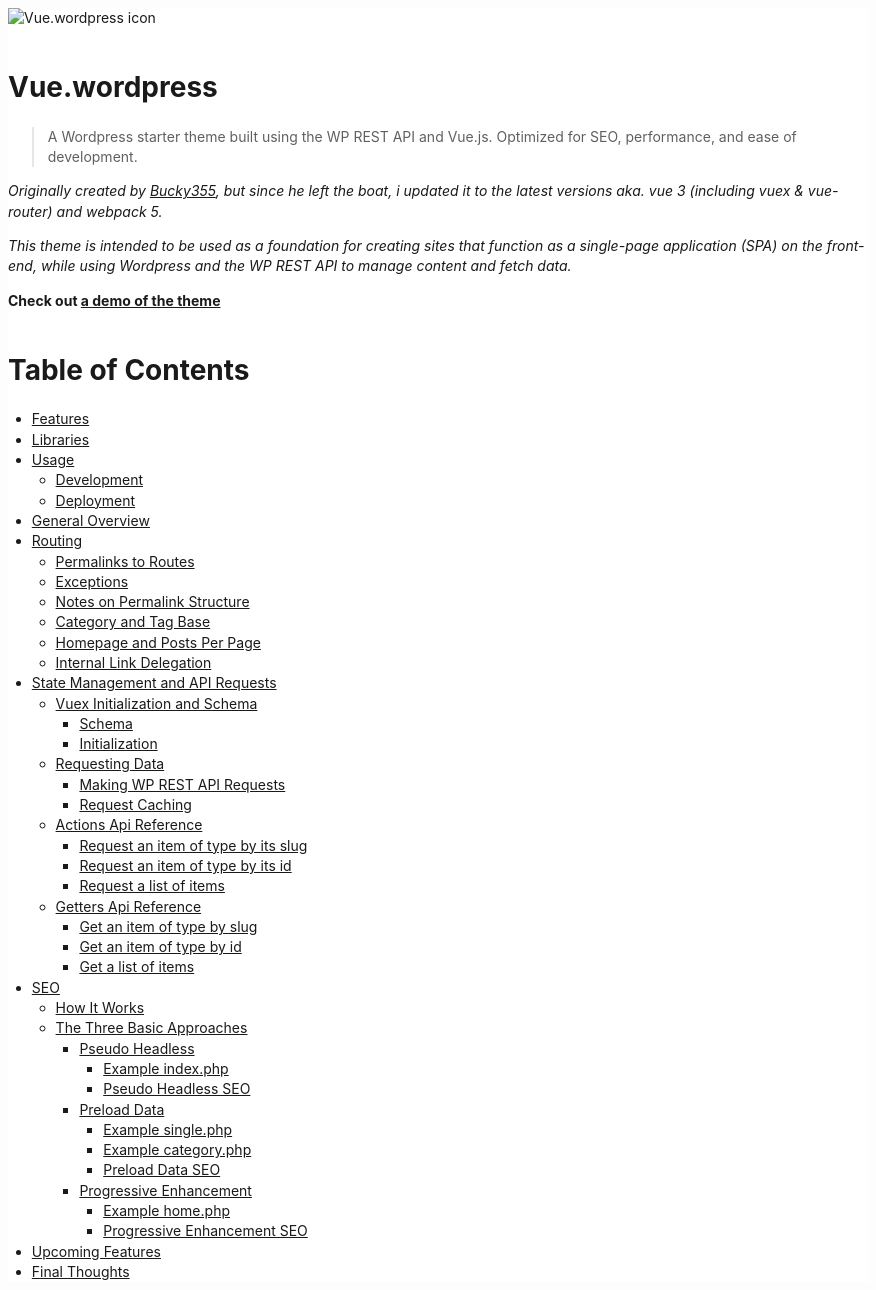 ![Vue.wordpress icon](http://vue-wordpress-demo.bshiluk.com/wp-content/uploads/2019/03/vue-wordpress-logo-e1551495565479.png)
# Vue.wordpress

> A Wordpress starter theme built using the WP REST API and Vue.js. Optimized for SEO, performance, and ease of development.

*Originally created by [Bucky355](https://github.com/bucky355/vue-wordpress), but since he left the boat, i updated it to the latest versions aka. vue 3 (including vuex & vue-router) and webpack 5.*

*This theme is intended to be used as a foundation for creating sites that function as a single-page application (SPA) on the front-end, while using Wordpress and the WP REST API to manage content and fetch data.*

**Check out [a demo of the theme](http://vue-wordpress-demo.bshiluk.com)**

# Table of Contents

  - [Features](#features)
  - [Libraries](#libraries)
  - [Usage](#usage)
    - [Development](#development)
    - [Deployment](#deployment)
  - [General Overview](#general-overview)
  - [Routing](#routing)
    - [Permalinks to Routes](#permalinks-to-routes)
    - [Exceptions](#exceptions)
    - [Notes on Permalink Structure](#notes-on-permalink-structure)
    - [Category and Tag Base](#category-and-tag-base)
    - [Homepage and Posts Per Page](#homepage-and-posts-per-page)
    - [Internal Link Delegation](#internal-link-delegation)
  - [State Management and API Requests](#state-management-and-api-requests)
    - [Vuex Initialization and Schema](#vuex-initialization-and-schema)
      - [Schema](#schema)
      - [Initialization](#initialization)
    - [Requesting Data](#requesting-data)
      - [Making WP REST API Requests](#making-wp-rest-api-requests)
      - [Request Caching](#request-caching)
    - [Actions Api Reference](#actions-api-reference)
      - [Request an item of type by its slug](#request-an-item-of-type-by-its-slug)
      - [Request an item of type by its id](#request-an-item-of-type-by-its-id)
      - [Request a list of items](#request-a-list-of-items)
    - [Getters Api Reference](#getters-api-reference)
      - [Get an item of type by slug](#get-an-item-of-type-by-slug)
      - [Get an item of type by id](#get-an-item-of-type-by-id)
      - [Get a list of items](#get-a-list-of-items)
  - [SEO](#seo-and-server-rendered-content)
    - [How It Works](#how-it-works)
    - [The Three Basic Approaches](#the-three-basic-approaches)
      - [Pseudo Headless](#pseudo-headless)
        - [Example index.php](#example-indexphp)
        - [Pseudo Headless SEO](#pseudo-headless-seo)
      - [Preload Data](#preload-data)
        - [Example single.php](#example-singlephp)
        - [Example category.php](#example-categoryphp)
        - [Preload Data SEO](#preload-data-seo)
      - [Progressive Enhancement](#progressive-enhancement)
        - [Example home.php](#example-homephp)
        - [Progressive Enhancement SEO](#progressive-enhancement-seo)
  - [Upcoming Features](#upcoming-features)
  - [Final Thoughts](#final-thoughts)
    
